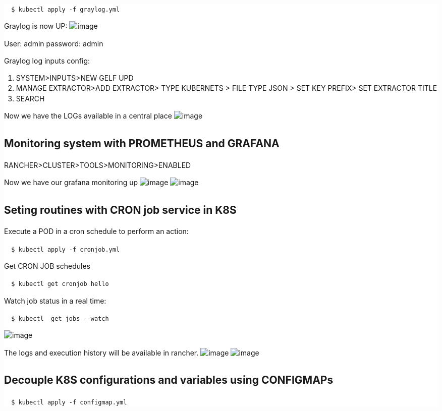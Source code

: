       $ kubectl apply -f graylog.yml
      
Graylog is now UP:
![image](https://user-images.githubusercontent.com/22028539/122691692-a9c81c00-d207-11eb-8d29-b71efaa182e8.png)

User: admin
password: admin


Graylog log inputs config:

1. SYSTEM>INPUTS>NEW GELF UPD
2. MANAGE EXTRACTOR>ADD EXTRACTOR> TYPE KUBERNETS > FILE TYPE JSON > SET KEY PREFIX> SET EXTRACTOR TITLE
3. SEARCH

Now we have the LOGs available in a central place
![image](https://user-images.githubusercontent.com/22028539/122692005-0aa42400-d209-11eb-8d73-6587c59c7c06.png)


## Monitoring system with PROMETHEUS and GRAFANA

RANCHER>CLUSTER>TOOLS>MONITORING>ENABLED

Now we have our grafana monitoring up
![image](https://user-images.githubusercontent.com/22028539/122693307-a9338380-d20f-11eb-9adb-163e9c692bfd.png)
![image](https://user-images.githubusercontent.com/22028539/122693339-d1bb7d80-d20f-11eb-98c2-81be91582851.png)

## Seting routines with CRON job service in K8S

Execute a POD in a cron schedule to perform an action:

      $ kubectl apply -f cronjob.yml
      
Get CRON JOB schedules

      $ kubectl get cronjob hello

Watch job status in a real time:
      
      $ kubectl  get jobs --watch
      
![image](https://user-images.githubusercontent.com/22028539/122773171-7d031b80-d27e-11eb-89ae-617810ad53f3.png)
      
The logs and execution history will be available in rancher.
![image](https://user-images.githubusercontent.com/22028539/122772864-2f86ae80-d27e-11eb-8a85-6e2092db33a7.png)
![image](https://user-images.githubusercontent.com/22028539/122772835-285fa080-d27e-11eb-82f8-9967f677e4b5.png)

## Decouple K8S configurations and variables using CONFIGMAPs

      $ kubectl apply -f configmap.yml
      